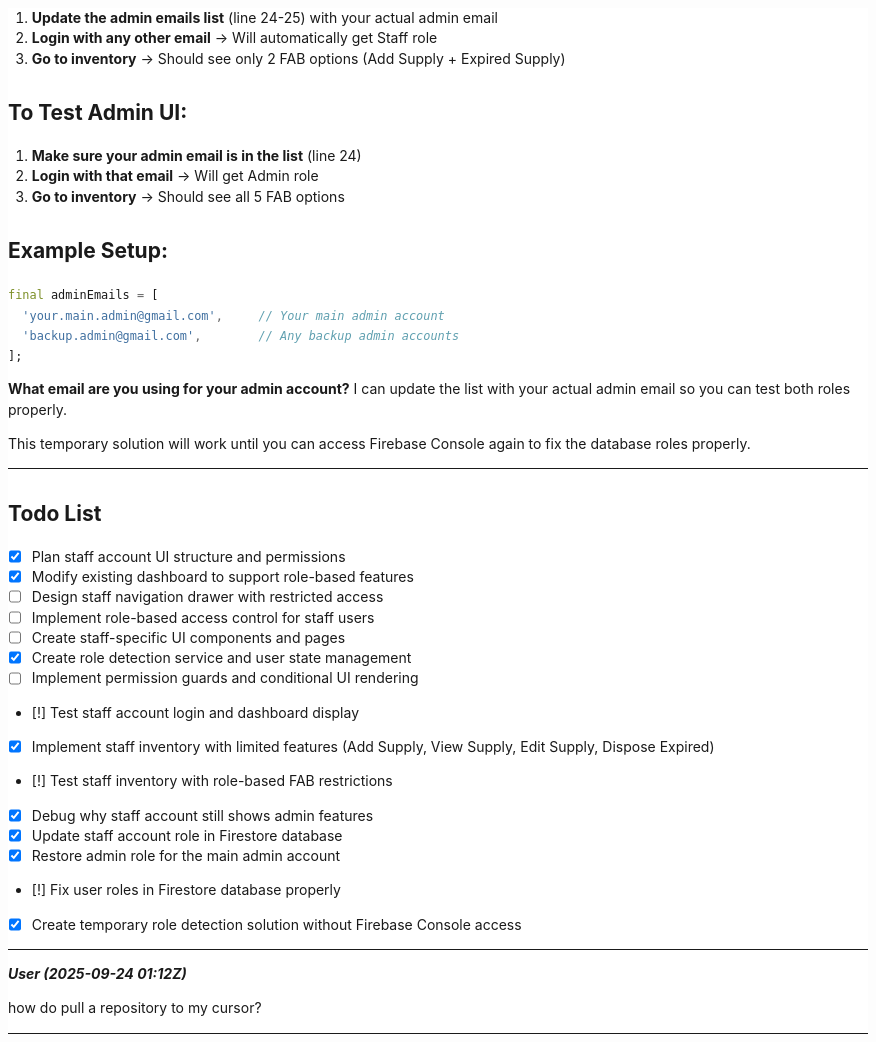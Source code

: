 1. **Update the admin emails list** (line 24-25) with your actual admin email
2. **Login with any other email** → Will automatically get Staff role
3. **Go to inventory** → Should see only 2 FAB options (Add Supply + Expired Supply)

## **To Test Admin UI:**

1. **Make sure your admin email is in the list** (line 24)
2. **Login with that email** → Will get Admin role  
3. **Go to inventory** → Should see all 5 FAB options

## **Example Setup:**

```dart
final adminEmails = [
  'your.main.admin@gmail.com',     // Your main admin account
  'backup.admin@gmail.com',        // Any backup admin accounts
];
```

**What email are you using for your admin account?** I can update the list with your actual admin email so you can test both roles properly.

This temporary solution will work until you can access Firebase Console again to fix the database roles properly.


---

## Todo List

- [x] Plan staff account UI structure and permissions
- [x] Modify existing dashboard to support role-based features
- [ ] Design staff navigation drawer with restricted access
- [ ] Implement role-based access control for staff users
- [ ] Create staff-specific UI components and pages
- [x] Create role detection service and user state management
- [ ] Implement permission guards and conditional UI rendering
- [!] Test staff account login and dashboard display
- [x] Implement staff inventory with limited features (Add Supply, View Supply, Edit Supply, Dispose Expired)
- [!] Test staff inventory with role-based FAB restrictions
- [x] Debug why staff account still shows admin features
- [x] Update staff account role in Firestore database
- [x] Restore admin role for the main admin account
- [!] Fix user roles in Firestore database properly
- [x] Create temporary role detection solution without Firebase Console access

---

_**User (2025-09-24 01:12Z)**_

how do pull a repository to my cursor?

---

